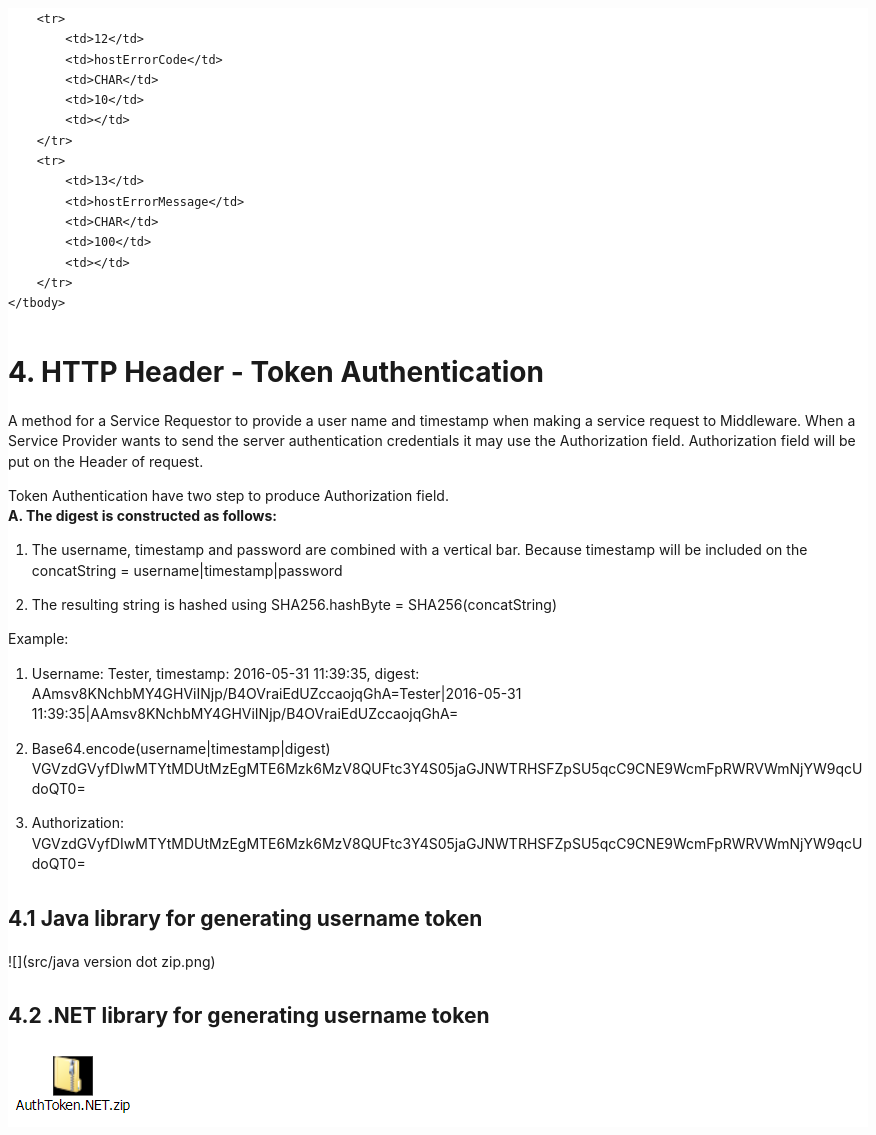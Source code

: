         <tr>
            <td>12</td>
            <td>hostErrorCode</td>
            <td>CHAR</td>
            <td>10</td>
            <td></td>
        </tr>
        <tr>
            <td>13</td>
            <td>hostErrorMessage</td>
            <td>CHAR</td>
            <td>100</td>
            <td></td>
        </tr>
    </tbody>
</table>

# 4. HTTP Header - Token Authentication

A  method  for  a  Service  Requestor  to  provide  a  user  name  and  timestamp  when  making  a  service request to Middleware. When a Service Provider wants to send the server authentication credentials it may use the Authorization field. Authorization field will be put on the Header of request.<br>

Token Authentication have two step to produce Authorization field.<br>
**A. The digest is constructed as follows:**<br>

 1. The username, timestamp and password are combined with a vertical bar. Because timestamp will be included on the concatString = username|timestamp|password

 2. The resulting string is hashed using SHA256.hashByte = SHA256(concatString)

 Example:

 1. Username: Tester, timestamp: 2016-05-31 11:39:35, digest: AAmsv8KNchbMY4GHViINjp/B4OVraiEdUZccaojqGhA=Tester|2016-05-31 11:39:35|AAmsv8KNchbMY4GHViINjp/B4OVraiEdUZccaojqGhA=

 2. Base64.encode(username|timestamp|digest) VGVzdGVyfDIwMTYtMDUtMzEgMTE6Mzk6MzV8QUFtc3Y4S05jaGJNWTRHSFZpSU5qcC9CNE9WcmFpRWRVWmNjYW9qcUdoQT0=

 3. Authorization: VGVzdGVyfDIwMTYtMDUtMzEgMTE6Mzk6MzV8QUFtc3Y4S05jaGJNWTRHSFZpSU5qcC9CNE9WcmFpRWRVWmNjYW9qcUdoQT0=

## 4.1 Java library for generating username token 
![](src/java version dot zip.png)

## 4.2 .NET library for generating username token
![](src/AuthToken.NET.png)
